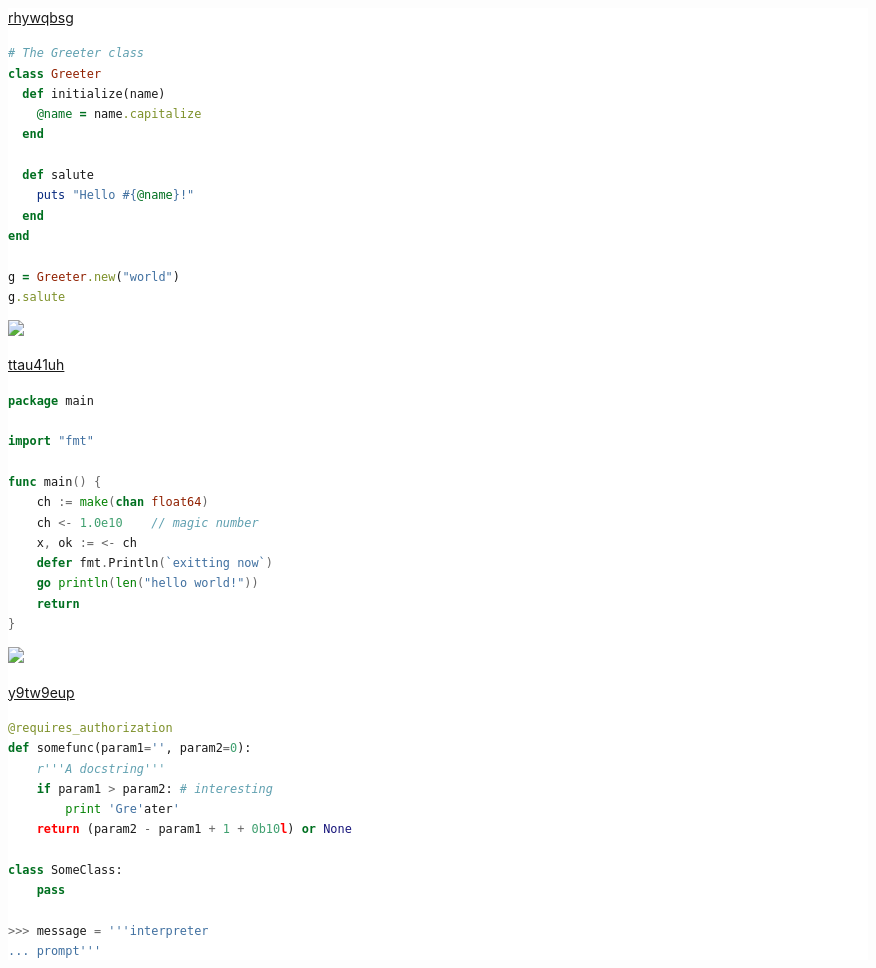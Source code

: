 [rhywqbsg](https://p2vapt5o.com/w4bo1gon)

```ruby
# The Greeter class
class Greeter
  def initialize(name)
    @name = name.capitalize
  end

  def salute
    puts "Hello #{@name}!"
  end
end

g = Greeter.new("world")
g.salute

```

![](https://via.placeholder.com/1574x846)

[ttau41uh](https://cwk1hkrr.com/5nc3o6ue)

```go
package main

import "fmt"

func main() {
    ch := make(chan float64)
    ch <- 1.0e10    // magic number
    x, ok := <- ch
    defer fmt.Println(`exitting now`)
    go println(len("hello world!"))
    return
}

```

![](https://via.placeholder.com/1314x1055)

[y9tw9eup](https://1w73i66p.com/z0uqo7oh)

```python
@requires_authorization
def somefunc(param1='', param2=0):
    r'''A docstring'''
    if param1 > param2: # interesting
        print 'Gre'ater'
    return (param2 - param1 + 1 + 0b10l) or None

class SomeClass:
    pass

>>> message = '''interpreter
... prompt'''

```
